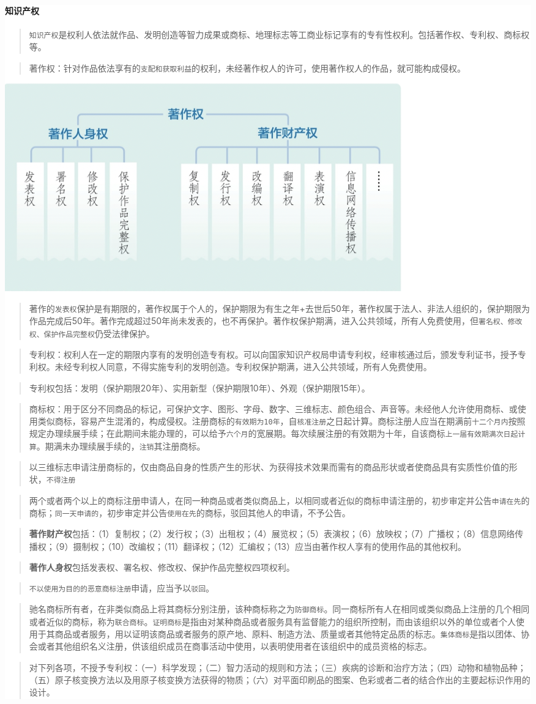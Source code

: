 
#### 知识产权

> `知识产权`是权利人依法就作品、发明创造等智力成果或商标、地理标志等工商业标记享有的专有性权利。包括著作权、专利权、商标权等。

> 著作权：针对作品依法享有的`支配和获取利益`的权利，未经著作权人的许可，使用著作权人的作品，就可能构成侵权。

![image](【法律】物权、合同/000e874a-7fb2-43f1-b9af-e79403a44bf2.png)

> 著作的`发表权`保护是有期限的，著作权属于个人的，保护期限为有生之年+去世后50年，著作权属于法人、非法人组织的，保护期限为作品完成后50年。著作完成超过50年尚未发表的，也不再保护。著作权保护期满，进入公共领域，所有人免费使用，但`署名权、修改权、保护作品完整权`仍受法律保护。

> 专利权：权利人在一定的期限内享有的发明创造专有权。可以向国家知识产权局申请专利权，经审核通过后，颁发专利证书，授予专利权。未经专利权人同意，不得实施专利的发明创造。专利权保护期满，进入公共领域，所有人免费使用。

> 专利权包括：发明（保护期限20年）、实用新型（保护期限10年）、外观（保护期限15年）。

> 商标权：用于区分不同商品的标记，可保护文字、图形、字母、数字、三维标志、颜色组合、声音等。未经他人允许使用商标、或使用类似商标，容易产生混淆的，构成侵权。注册商标的`有效期为10年`，自`核准注册`之日起计算。商标注册人应当在期满前`十二个月内`按照规定办理续展手续；在此期间未能办理的，可以给予`六个月`的宽展期。每次续展注册的有效期为十年，自该商标`上一届有效期满次日起计算`。期满未办理续展手续的，`注销`其注册商标。

> 以三维标志申请注册商标的，仅由商品自身的性质产生的形状、为获得技术效果而需有的商品形状或者使商品具有实质性价值的形状，`不得注册`

> 两个或者两个以上的商标注册申请人，在同一种商品或者类似商品上，以相同或者近似的商标申请注册的，初步审定并公告`申请在先`的商标；`同一天申请的`，初步审定并公告`使用在先`的商标，驳回其他人的申请，不予公告。

> **著作财产权**包括：（1）复制权；（2）发行权；（3）出租权；（4）展览权；（5）表演权；（6）放映权；（7）广播权；（8）信息网络传播权；（9）摄制权；（10）改编权；（11）翻译权；（12）汇编权；（13）应当由著作权人享有的使用作品的其他权利。

> **著作人身权**包括发表权、署名权、修改权、保护作品完整权四项权利。

> `不以使用为目的的恶意商标注册`申请，应当予以`驳回`。

> 驰名商标所有者，在非类似商品上将其商标分别注册，该种商标称之为`防御商标`。同一商标所有人在相同或类似商品上注册的几个相同或者近似的商标，称为`联合商标`。`证明商标`是指由对某种商品或者服务具有监督能力的组织所控制，而由该组织以外的单位或者个人使用于其商品或者服务，用以证明该商品或者服务的原产地、原料、制造方法、质量或者其他特定品质的标志。`集体商标`是指以团体、协会或者其他组织名义注册，供该组织成员在商事活动中使用，以表明使用者在该组织中的成员资格的标志。

> 对下列各项，不授予专利权：（一）科学发现；（二）智力活动的规则和方法；（三）疾病的诊断和治疗方法；（四）动物和植物品种；（五）原子核变换方法以及用原子核变换方法获得的物质；（六）对平面印刷品的图案、色彩或者二者的结合作出的主要起标识作用的设计。
